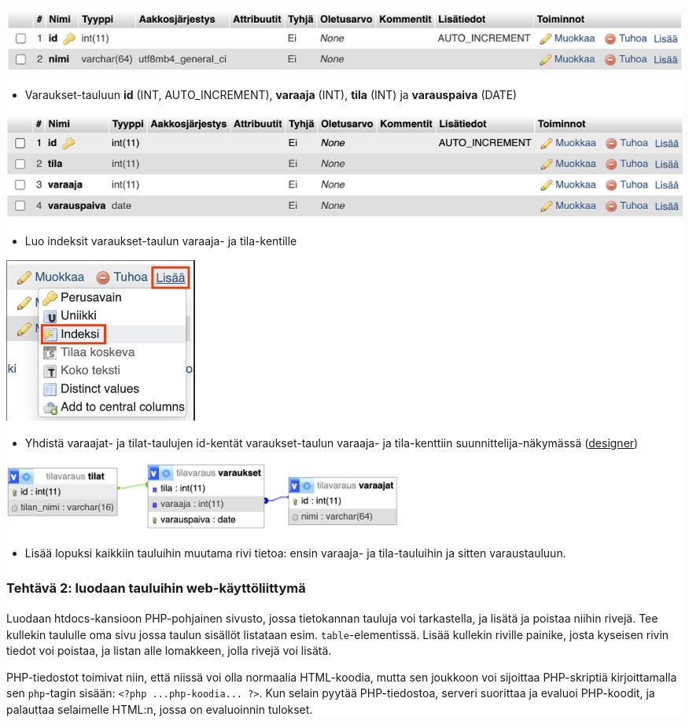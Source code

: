 ![varaajat](kuvat/varaajat.png)
- Varaukset-tauluun **id** (INT, AUTO_INCREMENT), **varaaja** (INT), **tila** (INT) ja **varauspaiva** (DATE) 

![varaukset](kuvat/varaukset.png)
- Luo indeksit varaukset-taulun varaaja- ja tila-kentille

![indeksi](kuvat/indeksi.png)
- Yhdistä varaajat- ja tilat-taulujen id-kentät varaukset-taulun varaaja- ja tila-kenttiin suunnittelija-näkymässä ([designer](http://localhost/phpmyadmin/index.php?route=/database/designer&db=tilavaraus)) 

![designer](kuvat/designer.png)
- Lisää lopuksi kaikkiin tauluihin muutama rivi tietoa: ensin varaaja- ja tila-tauluihin ja sitten varaustauluun. 
 
### Tehtävä 2: luodaan tauluihin web-käyttöliittymä 

Luodaan htdocs-kansioon PHP-pohjainen sivusto, jossa tietokannan tauluja voi tarkastella, ja lisätä ja poistaa niihin rivejä. Tee kullekin taululle oma sivu jossa taulun sisällöt listataan esim. `table`-elementissä. Lisää kullekin riville painike, josta kyseisen rivin tiedot voi poistaa, ja listan alle lomakkeen, jolla rivejä voi lisätä.

PHP-tiedostot toimivat niin, että niissä voi olla normaalia HTML-koodia, mutta sen joukkoon voi sijoittaa PHP-skriptiä kirjoittamalla sen `php`-tagin sisään: `<?php ...php-koodia... ?>`. Kun selain pyytää PHP-tiedostoa, serveri suorittaa ja evaluoi PHP-koodit, ja palauttaa selaimelle HTML:n, jossa on evaluoinnin tulokset. 
